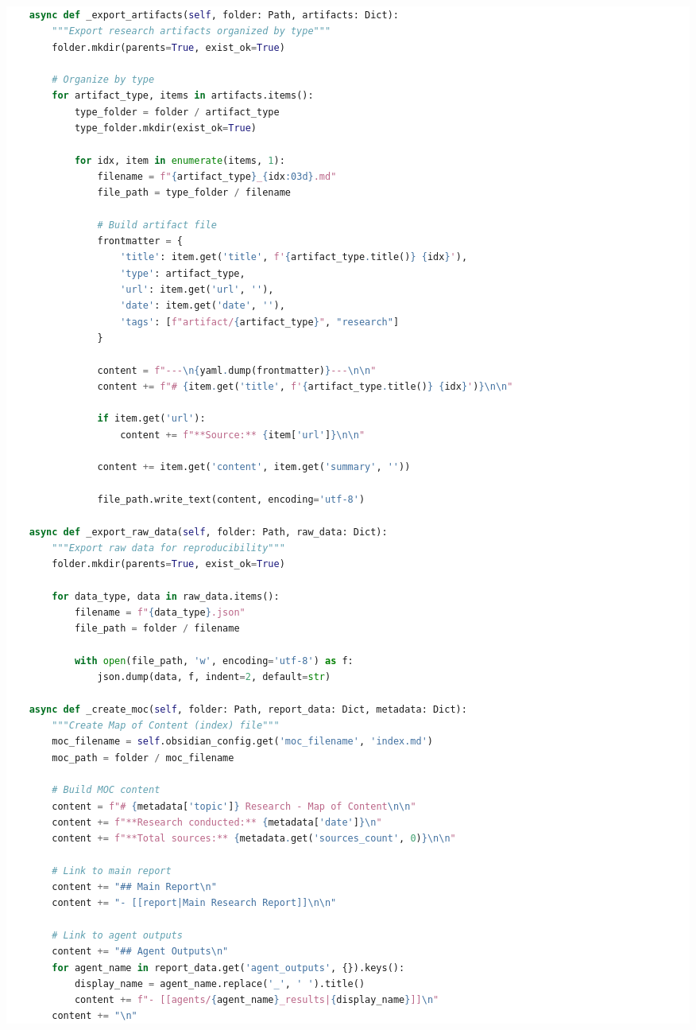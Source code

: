 ```python
    async def _export_artifacts(self, folder: Path, artifacts: Dict):
        """Export research artifacts organized by type"""
        folder.mkdir(parents=True, exist_ok=True)

        # Organize by type
        for artifact_type, items in artifacts.items():
            type_folder = folder / artifact_type
            type_folder.mkdir(exist_ok=True)

            for idx, item in enumerate(items, 1):
                filename = f"{artifact_type}_{idx:03d}.md"
                file_path = type_folder / filename

                # Build artifact file
                frontmatter = {
                    'title': item.get('title', f'{artifact_type.title()} {idx}'),
                    'type': artifact_type,
                    'url': item.get('url', ''),
                    'date': item.get('date', ''),
                    'tags': [f"artifact/{artifact_type}", "research"]
                }

                content = f"---\n{yaml.dump(frontmatter)}---\n\n"
                content += f"# {item.get('title', f'{artifact_type.title()} {idx}')}\n\n"

                if item.get('url'):
                    content += f"**Source:** {item['url']}\n\n"

                content += item.get('content', item.get('summary', ''))

                file_path.write_text(content, encoding='utf-8')

    async def _export_raw_data(self, folder: Path, raw_data: Dict):
        """Export raw data for reproducibility"""
        folder.mkdir(parents=True, exist_ok=True)

        for data_type, data in raw_data.items():
            filename = f"{data_type}.json"
            file_path = folder / filename

            with open(file_path, 'w', encoding='utf-8') as f:
                json.dump(data, f, indent=2, default=str)

    async def _create_moc(self, folder: Path, report_data: Dict, metadata: Dict):
        """Create Map of Content (index) file"""
        moc_filename = self.obsidian_config.get('moc_filename', 'index.md')
        moc_path = folder / moc_filename

        # Build MOC content
        content = f"# {metadata['topic']} Research - Map of Content\n\n"
        content += f"**Research conducted:** {metadata['date']}\n"
        content += f"**Total sources:** {metadata.get('sources_count', 0)}\n\n"

        # Link to main report
        content += "## Main Report\n"
        content += "- [[report|Main Research Report]]\n\n"

        # Link to agent outputs
        content += "## Agent Outputs\n"
        for agent_name in report_data.get('agent_outputs', {}).keys():
            display_name = agent_name.replace('_', ' ').title()
            content += f"- [[agents/{agent_name}_results|{display_name}]]\n"
        content += "\n"
```